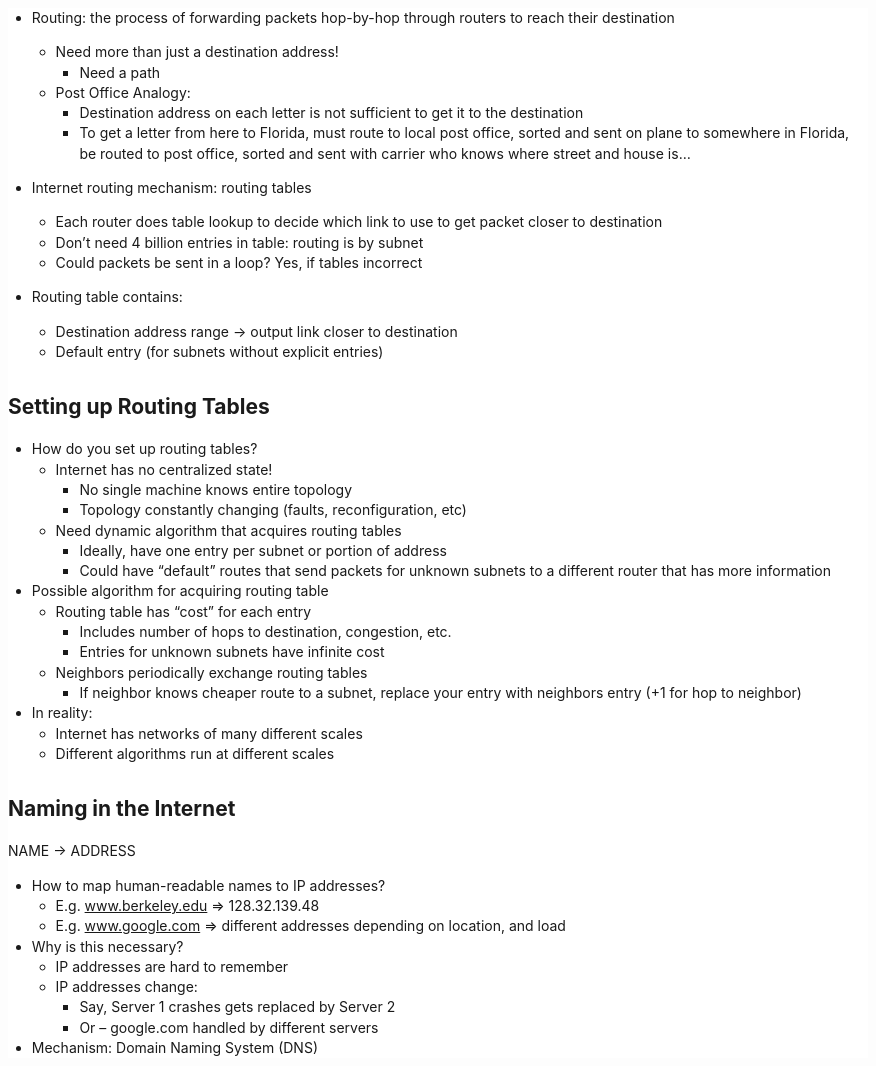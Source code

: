  - Routing: the process of forwarding packets hop-by-hop through routers to reach their destination
    - Need more than just a destination address!
        - Need a path
    - Post Office Analogy:
        - Destination address on each letter is not sufficient to get it to the destination
        - To get a letter from here to Florida, must route to local post office, sorted and sent on plane to somewhere in Florida, be routed to post office, sorted and sent with carrier who knows where street and house is… 

 - Internet routing mechanism: routing tables
    - Each router does table lookup to decide which link to use to get packet closer to destination
    - Don’t need 4 billion entries in table: routing is by subnet
    - Could packets be sent in a loop? Yes, if tables incorrect
 - Routing table contains:
    - Destination address range -> output link closer to destination
    - Default entry (for subnets without explicit entries)

<h2 id="bb55ba056d36bf2e0c922c2f6ef667ca"></h2>


## Setting up Routing Tables

 - How do you set up routing tables?
    - Internet has no centralized state!
        - No single machine knows entire topology
        - Topology constantly changing (faults, reconfiguration, etc)
    - Need dynamic algorithm that acquires routing tables
        - Ideally, have one entry per subnet or portion of address
        - Could have “default” routes that send packets for unknown subnets to a different router that has more information
 - Possible algorithm for acquiring routing table
    - Routing table has “cost” for each entry
        - Includes number of hops to destination, congestion, etc.
        - Entries for unknown subnets have infinite cost
    - Neighbors periodically exchange routing tables
        - If neighbor knows cheaper route to a subnet, replace your entry with neighbors entry (+1 for hop to neighbor)
 - In reality:
    - Internet has networks of many different scales
    - Different algorithms run at different scales

<h2 id="2a4b85613b98b7ff0539bf80ab1cd2ae"></h2>


## Naming in the Internet

NAME -> ADDRESS

 - How to map human-readable names to IP addresses?
    - E.g. www.berkeley.edu => 128.32.139.48
    - E.g. www.google.com => different addresses depending on location, and load 
 - Why is this necessary?
    - IP addresses are hard to remember
    - IP addresses change:
        - Say, Server 1 crashes gets replaced by Server 2
        - Or – google.com handled by different servers
 - Mechanism: Domain Naming System (DNS)
 